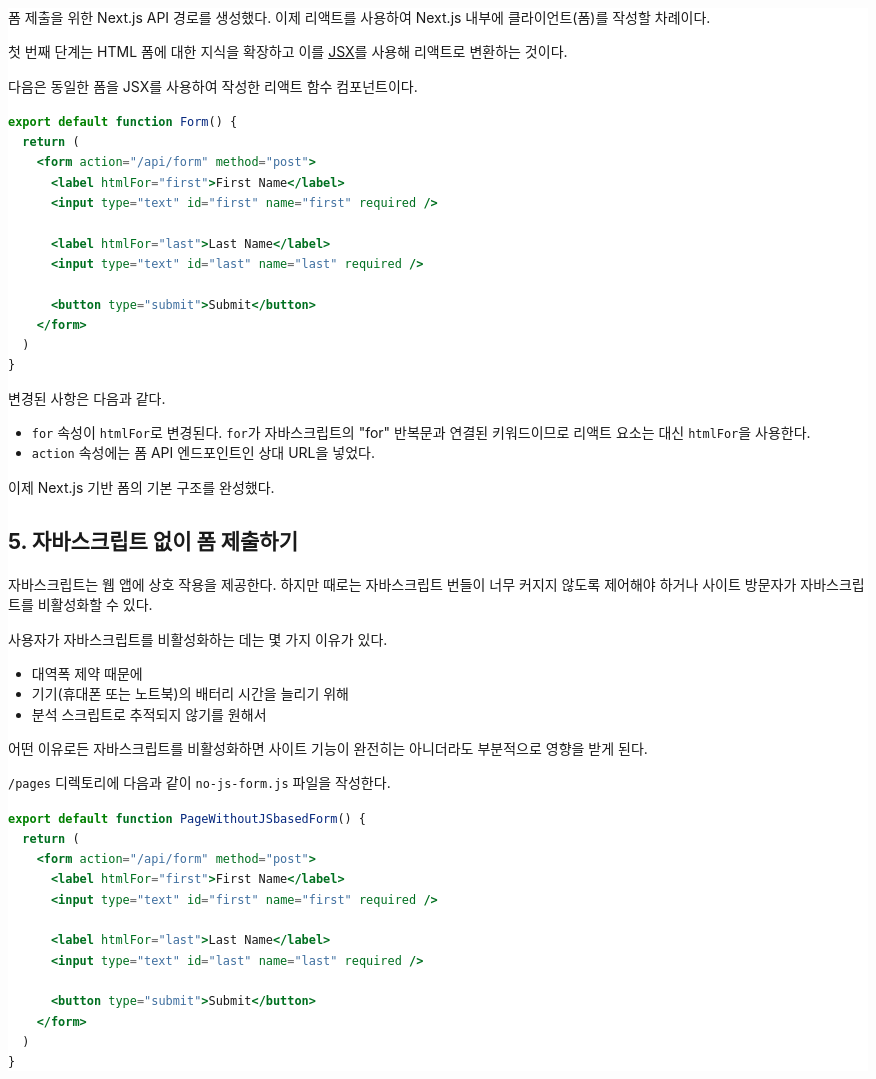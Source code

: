 폼 제출을 위한 Next.js API 경로를 생성했다. 이제 리액트를 사용하여 Next.js 내부에 클라이언트(폼)를 작성할 차례이다.

첫 번째 단계는 HTML 폼에 대한 지식을 확장하고 이를 [JSX](../../03-React/01-주요-개념/02-JSX-소개.md)를 사용해 리액트로 변환하는 것이다.

다음은 동일한 폼을 JSX를 사용하여 작성한 리액트 함수 컴포넌트이다.

```jsx
export default function Form() {
  return (
    <form action="/api/form" method="post">
      <label htmlFor="first">First Name</label>
      <input type="text" id="first" name="first" required />

      <label htmlFor="last">Last Name</label>
      <input type="text" id="last" name="last" required />

      <button type="submit">Submit</button>
    </form>
  )
}
```

변경된 사항은 다음과 같다.

- `for` 속성이 `htmlFor`로 변경된다. `for`가 자바스크립트의 "for" 반복문과 연결된 키워드이므로 리액트 요소는 대신 `htmlFor`을 사용한다.
- `action` 속성에는 폼 API 엔드포인트인 상대 URL을 넣었다.

이제 Next.js 기반 폼의 기본 구조를 완성했다.

## 5. 자바스크립트 없이 폼 제출하기

자바스크립트는 웹 앱에 상호 작용을 제공한다. 하지만 때로는 자바스크립트 번들이 너무 커지지 않도록 제어해야 하거나 사이트 방문자가 자바스크립트를 비활성화할 수 있다.

사용자가 자바스크립트를 비활성화하는 데는 몇 가지 이유가 있다.

- 대역폭 제약 때문에
- 기기(휴대폰 또는 노트북)의 배터리 시간을 늘리기 위해
- 분석 스크립트로 추적되지 않기를 원해서

어떤 이유로든 자바스크립트를 비활성화하면 사이트 기능이 완전히는 아니더라도 부분적으로 영향을 받게 된다.

`/pages` 디렉토리에 다음과 같이 `no-js-form.js` 파일을 작성한다.

```jsx
export default function PageWithoutJSbasedForm() {
  return (
    <form action="/api/form" method="post">
      <label htmlFor="first">First Name</label>
      <input type="text" id="first" name="first" required />

      <label htmlFor="last">Last Name</label>
      <input type="text" id="last" name="last" required />

      <button type="submit">Submit</button>
    </form>
  )
}
```
